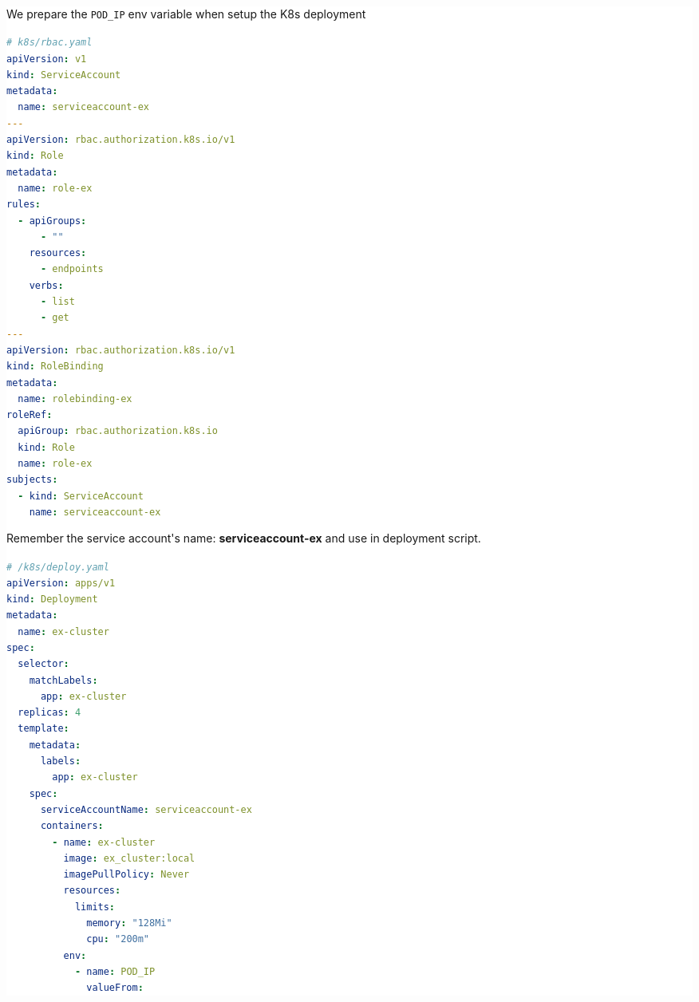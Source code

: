 We prepare the `POD_IP` env variable when setup the K8s deployment

```yaml
# k8s/rbac.yaml
apiVersion: v1
kind: ServiceAccount
metadata:
  name: serviceaccount-ex
---
apiVersion: rbac.authorization.k8s.io/v1
kind: Role
metadata:
  name: role-ex
rules:
  - apiGroups:
      - ""
    resources:
      - endpoints
    verbs:
      - list
      - get
---
apiVersion: rbac.authorization.k8s.io/v1
kind: RoleBinding
metadata:
  name: rolebinding-ex
roleRef:
  apiGroup: rbac.authorization.k8s.io
  kind: Role
  name: role-ex
subjects:
  - kind: ServiceAccount
    name: serviceaccount-ex
```

Remember the service account's name: **serviceaccount-ex** and use in deployment script.

```yaml
# /k8s/deploy.yaml
apiVersion: apps/v1
kind: Deployment
metadata:
  name: ex-cluster
spec:
  selector:
    matchLabels:
      app: ex-cluster
  replicas: 4
  template:
    metadata:
      labels:
        app: ex-cluster
    spec:
      serviceAccountName: serviceaccount-ex
      containers:
        - name: ex-cluster
          image: ex_cluster:local
          imagePullPolicy: Never
          resources:
            limits:
              memory: "128Mi"
              cpu: "200m"
          env:
            - name: POD_IP
              valueFrom:
```